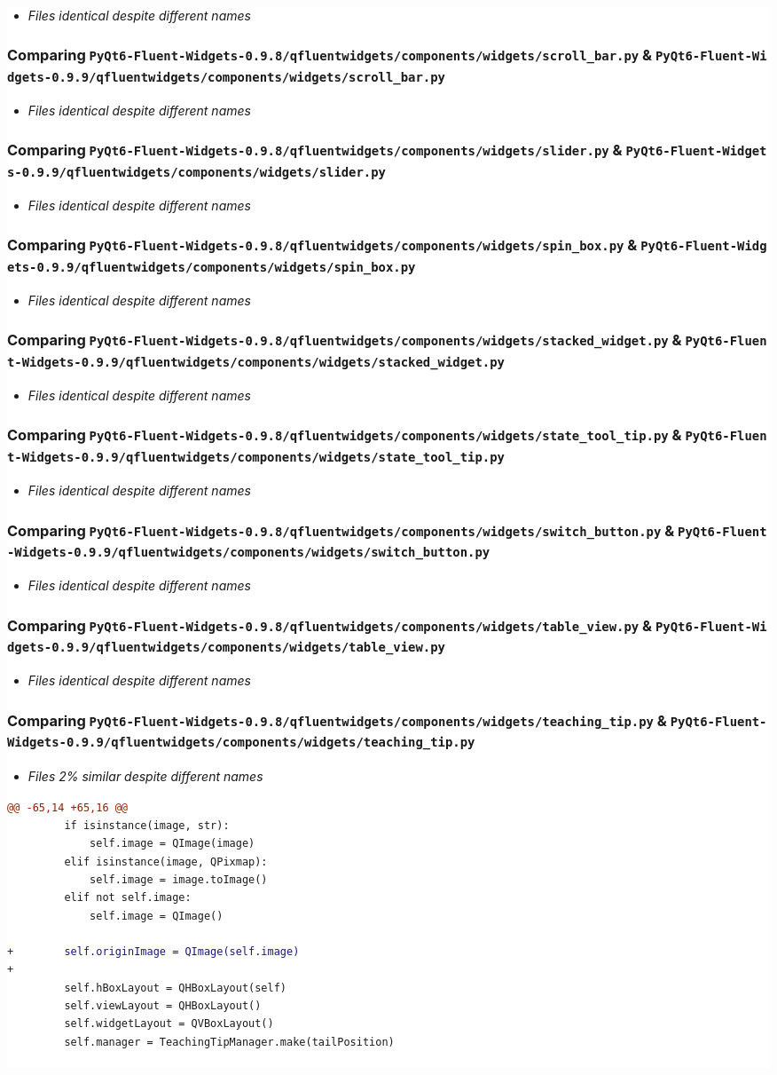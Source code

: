  * *Files identical despite different names*

### Comparing `PyQt6-Fluent-Widgets-0.9.8/qfluentwidgets/components/widgets/scroll_bar.py` & `PyQt6-Fluent-Widgets-0.9.9/qfluentwidgets/components/widgets/scroll_bar.py`

 * *Files identical despite different names*

### Comparing `PyQt6-Fluent-Widgets-0.9.8/qfluentwidgets/components/widgets/slider.py` & `PyQt6-Fluent-Widgets-0.9.9/qfluentwidgets/components/widgets/slider.py`

 * *Files identical despite different names*

### Comparing `PyQt6-Fluent-Widgets-0.9.8/qfluentwidgets/components/widgets/spin_box.py` & `PyQt6-Fluent-Widgets-0.9.9/qfluentwidgets/components/widgets/spin_box.py`

 * *Files identical despite different names*

### Comparing `PyQt6-Fluent-Widgets-0.9.8/qfluentwidgets/components/widgets/stacked_widget.py` & `PyQt6-Fluent-Widgets-0.9.9/qfluentwidgets/components/widgets/stacked_widget.py`

 * *Files identical despite different names*

### Comparing `PyQt6-Fluent-Widgets-0.9.8/qfluentwidgets/components/widgets/state_tool_tip.py` & `PyQt6-Fluent-Widgets-0.9.9/qfluentwidgets/components/widgets/state_tool_tip.py`

 * *Files identical despite different names*

### Comparing `PyQt6-Fluent-Widgets-0.9.8/qfluentwidgets/components/widgets/switch_button.py` & `PyQt6-Fluent-Widgets-0.9.9/qfluentwidgets/components/widgets/switch_button.py`

 * *Files identical despite different names*

### Comparing `PyQt6-Fluent-Widgets-0.9.8/qfluentwidgets/components/widgets/table_view.py` & `PyQt6-Fluent-Widgets-0.9.9/qfluentwidgets/components/widgets/table_view.py`

 * *Files identical despite different names*

### Comparing `PyQt6-Fluent-Widgets-0.9.8/qfluentwidgets/components/widgets/teaching_tip.py` & `PyQt6-Fluent-Widgets-0.9.9/qfluentwidgets/components/widgets/teaching_tip.py`

 * *Files 2% similar despite different names*

```diff
@@ -65,14 +65,16 @@
         if isinstance(image, str):
             self.image = QImage(image)
         elif isinstance(image, QPixmap):
             self.image = image.toImage()
         elif not self.image:
             self.image = QImage()
 
+        self.originImage = QImage(self.image)
+
         self.hBoxLayout = QHBoxLayout(self)
         self.viewLayout = QHBoxLayout()
         self.widgetLayout = QVBoxLayout()
         self.manager = TeachingTipManager.make(tailPosition)
 
```